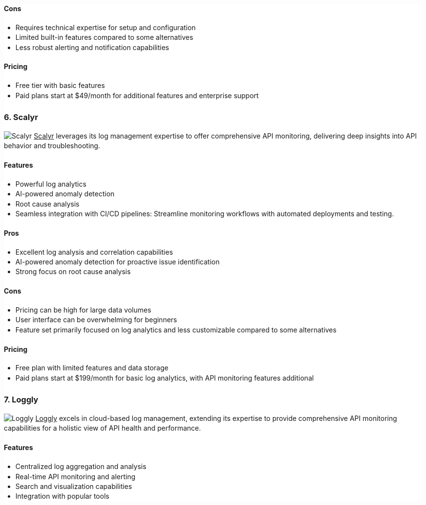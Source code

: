 #### **Cons**

* Requires technical expertise for setup and configuration
* Limited built-in features compared to some alternatives
* Less robust alerting and notification capabilities

#### **Pricing**

* Free tier with basic features
* Paid plans start at $49/month for additional features and enterprise support

### 6. Scalyr

![Scalyr](./sentry%20api.png)
[Scalyr](https://scalyr.com/) leverages its log management expertise to offer comprehensive API monitoring, delivering deep insights into API behavior and troubleshooting.

#### **Features**

* Powerful log analytics
* AI-powered anomaly detection
* Root cause analysis
* Seamless integration with CI/CD pipelines: Streamline monitoring workflows with automated deployments and testing.

#### **Pros**

* Excellent log analysis and correlation capabilities
* AI-powered anomaly detection for proactive issue identification
* Strong focus on root cause analysis

#### **Cons**

* Pricing can be high for large data volumes
* User interface can be overwhelming for beginners
* Feature set primarily focused on log analytics and less customizable compared to some alternatives

#### **Pricing**

* Free plan with limited features and data storage
* Paid plans start at $199/month for basic log analytics, with API monitoring features additional

### 7. Loggly

![Loggly](./Loggly.png)
[Loggly](https://www.loggly.com/) excels in cloud-based log management, extending its expertise to provide comprehensive API monitoring capabilities for a holistic view of API health and performance.

#### **Features**

* Centralized log aggregation and analysis
* Real-time API monitoring and alerting
* Search and visualization capabilities
* Integration with popular tools

